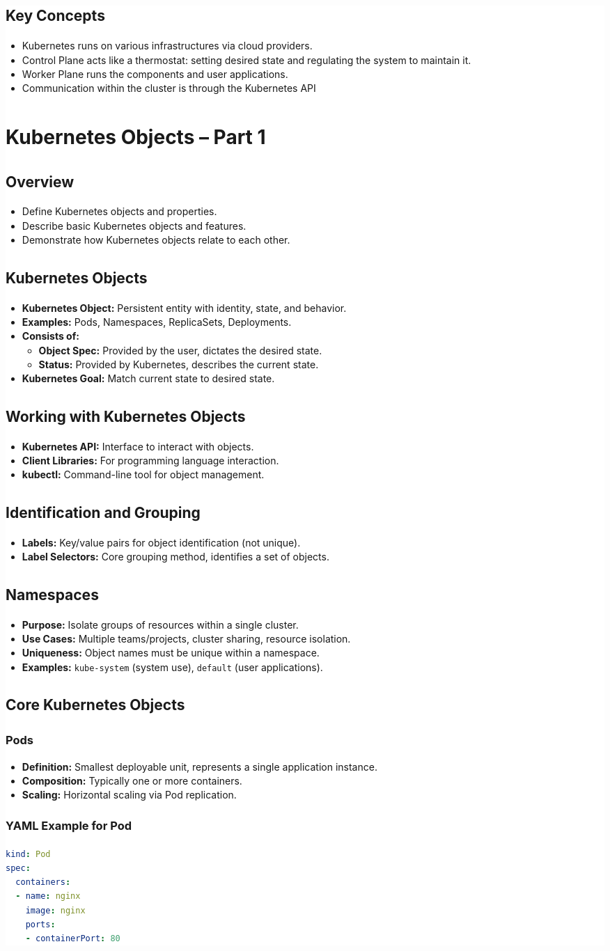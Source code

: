 ## Key Concepts
- Kubernetes runs on various infrastructures via cloud providers.
- Control Plane acts like a thermostat: setting desired state and regulating the system to maintain it.
- Worker Plane runs the components and user applications.
- Communication within the cluster is through the Kubernetes API

# Kubernetes Objects – Part 1 

## Overview
- Define Kubernetes objects and properties.
- Describe basic Kubernetes objects and features.
- Demonstrate how Kubernetes objects relate to each other.

## Kubernetes Objects
- **Kubernetes Object:** Persistent entity with identity, state, and behavior.
- **Examples:** Pods, Namespaces, ReplicaSets, Deployments.
- **Consists of:**
  - **Object Spec:** Provided by the user, dictates the desired state.
  - **Status:** Provided by Kubernetes, describes the current state.
- **Kubernetes Goal:** Match current state to desired state.

## Working with Kubernetes Objects
- **Kubernetes API:** Interface to interact with objects.
- **Client Libraries:** For programming language interaction.
- **kubectl:** Command-line tool for object management.

## Identification and Grouping
- **Labels:** Key/value pairs for object identification (not unique).
- **Label Selectors:** Core grouping method, identifies a set of objects.

## Namespaces
- **Purpose:** Isolate groups of resources within a single cluster.
- **Use Cases:** Multiple teams/projects, cluster sharing, resource isolation.
- **Uniqueness:** Object names must be unique within a namespace.
- **Examples:** `kube-system` (system use), `default` (user applications).

## Core Kubernetes Objects
### Pods
- **Definition:** Smallest deployable unit, represents a single application instance.
- **Composition:** Typically one or more containers.
- **Scaling:** Horizontal scaling via Pod replication.

### YAML Example for Pod
```yaml
kind: Pod
spec:
  containers:
  - name: nginx
    image: nginx
    ports:
    - containerPort: 80
```
